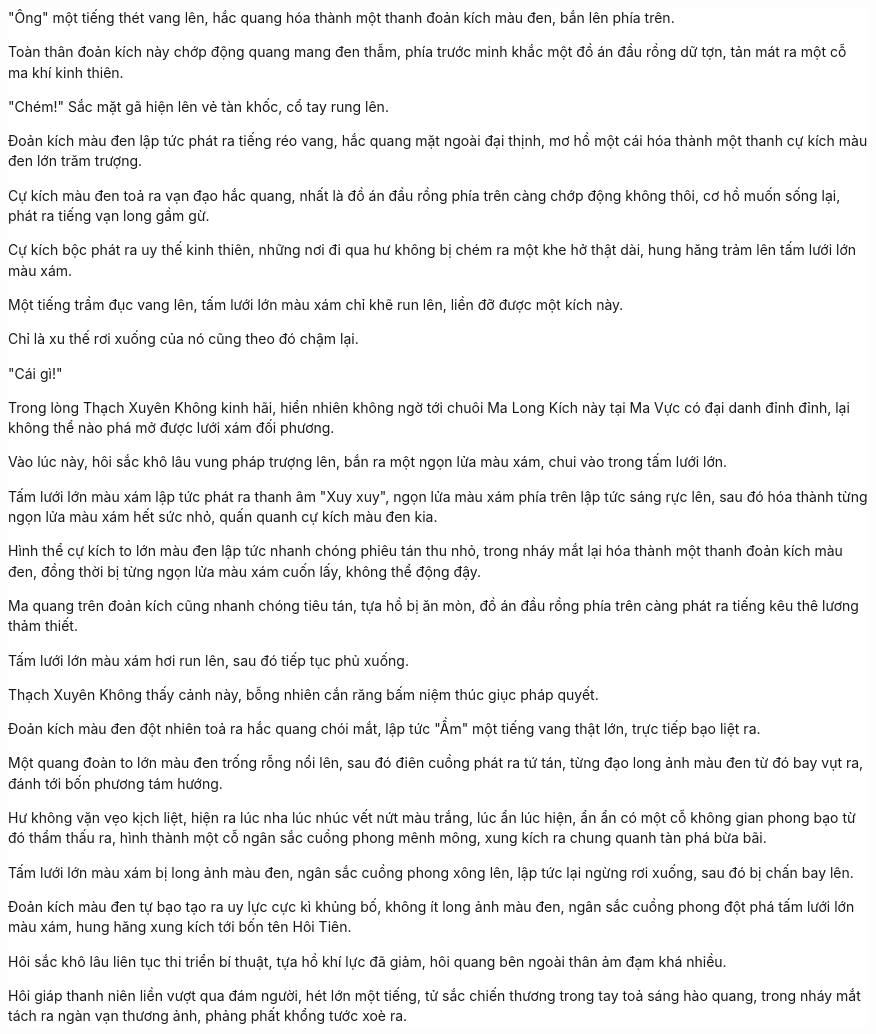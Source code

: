 "Ông" một tiếng thét vang lên, hắc quang hóa thành một thanh đoản kích màu đen, bắn lên phía trên.

Toàn thân đoản kích này chớp động quang mang đen thẫm, phía trước minh khắc một đồ án đầu rồng dữ tợn, tản mát ra một cỗ ma khí kinh thiên.

"Chém!" Sắc mặt gã hiện lên vẻ tàn khốc, cổ tay rung lên.

Đoản kích màu đen lập tức phát ra tiếng réo vang, hắc quang mặt ngoài đại thịnh, mơ hồ một cái hóa thành một thanh cự kích màu đen lớn trăm trượng.

Cự kích màu đen toả ra vạn đạo hắc quang, nhất là đồ án đầu rồng phía trên càng chớp động không thôi, cơ hồ muốn sống lại, phát ra tiếng vạn long gầm gừ.

Cự kích bộc phát ra uy thế kinh thiên, những nơi đi qua hư không bị chém ra một khe hở thật dài, hung hăng trảm lên tấm lưới lớn màu xám.

Một tiếng trầm đục vang lên, tấm lưới lớn màu xám chỉ khẽ run lên, liền đỡ được một kích này.

Chỉ là xu thế rơi xuống của nó cũng theo đó chậm lại.

"Cái gì!"

Trong lòng Thạch Xuyên Không kinh hãi, hiển nhiên không ngờ tới chuôi Ma Long Kích này tại Ma Vực có đại danh đỉnh đỉnh, lại không thể nào phá mở được lưới xám đối phương.

Vào lúc này, hôi sắc khô lâu vung pháp trượng lên, bắn ra một ngọn lửa màu xám, chui vào trong tấm lưới lớn.

Tấm lưới lớn màu xám lập tức phát ra thanh âm "Xuy xuy", ngọn lửa màu xám phía trên lập tức sáng rực lên, sau đó hóa thành từng ngọn lửa màu xám hết sức nhỏ, quấn quanh cự kích màu đen kia.

Hình thể cự kích to lớn màu đen lập tức nhanh chóng phiêu tán thu nhỏ, trong nháy mắt lại hóa thành một thanh đoản kích màu đen, đồng thời bị từng ngọn lửa màu xám cuốn lấy, không thể động đậy.

Ma quang trên đoản kích cũng nhanh chóng tiêu tán, tựa hồ bị ăn mòn, đồ án đầu rồng phía trên càng phát ra tiếng kêu thê lương thảm thiết.

Tấm lưới lớn màu xám hơi run lên, sau đó tiếp tục phủ xuống.

Thạch Xuyên Không thấy cảnh này, bỗng nhiên cắn răng bấm niệm thúc giục pháp quyết.

Đoản kích màu đen đột nhiên toả ra hắc quang chói mắt, lập tức "Ầm" một tiếng vang thật lớn, trực tiếp bạo liệt ra.

Một quang đoàn to lớn màu đen trống rỗng nổi lên, sau đó điên cuồng phát ra tứ tán, từng đạo long ảnh màu đen từ đó bay vụt ra, đánh tới bốn phương tám hướng.

Hư không vặn vẹo kịch liệt, hiện ra lúc nha lúc nhúc vết nứt màu trắng, lúc ẩn lúc hiện, ẩn ẩn có một cỗ không gian phong bạo từ đó thẩm thấu ra, hình thành một cỗ ngân sắc cuồng phong mênh mông, xung kích ra chung quanh tàn phá bừa bãi.

Tấm lưới lớn màu xám bị long ảnh màu đen, ngân sắc cuồng phong xông lên, lập tức lại ngừng rơi xuống, sau đó bị chấn bay lên.

Đoản kích màu đen tự bạo tạo ra uy lực cực kì khủng bố, không ít long ảnh màu đen, ngân sắc cuồng phong đột phá tấm lưới lớn màu xám, hung hăng xung kích tới bốn tên Hôi Tiên.

Hôi sắc khô lâu liên tục thi triển bí thuật, tựa hồ khí lực đã giảm, hôi quang bên ngoài thân ảm đạm khá nhiều.

Hôi giáp thanh niên liền vượt qua đám người, hét lớn một tiếng, tử sắc chiến thương trong tay toả sáng hào quang, trong nháy mắt tách ra ngàn vạn thương ảnh, phảng phất khổng tước xoè ra.
